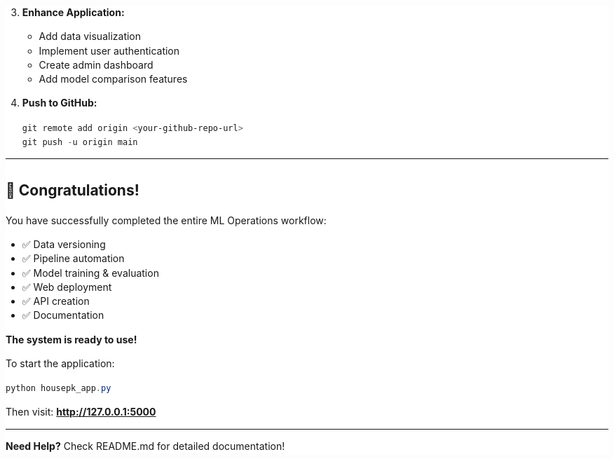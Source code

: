 3. **Enhance Application:**
   - Add data visualization
   - Implement user authentication
   - Create admin dashboard
   - Add model comparison features

4. **Push to GitHub:**
   ```powershell
   git remote add origin <your-github-repo-url>
   git push -u origin main
   ```

---

## 🎉 Congratulations!

You have successfully completed the entire ML Operations workflow:
- ✅ Data versioning
- ✅ Pipeline automation
- ✅ Model training & evaluation
- ✅ Web deployment
- ✅ API creation
- ✅ Documentation

**The system is ready to use!**

To start the application:
```powershell
python housepk_app.py
```

Then visit: **http://127.0.0.1:5000**

---

**Need Help?** Check README.md for detailed documentation!
